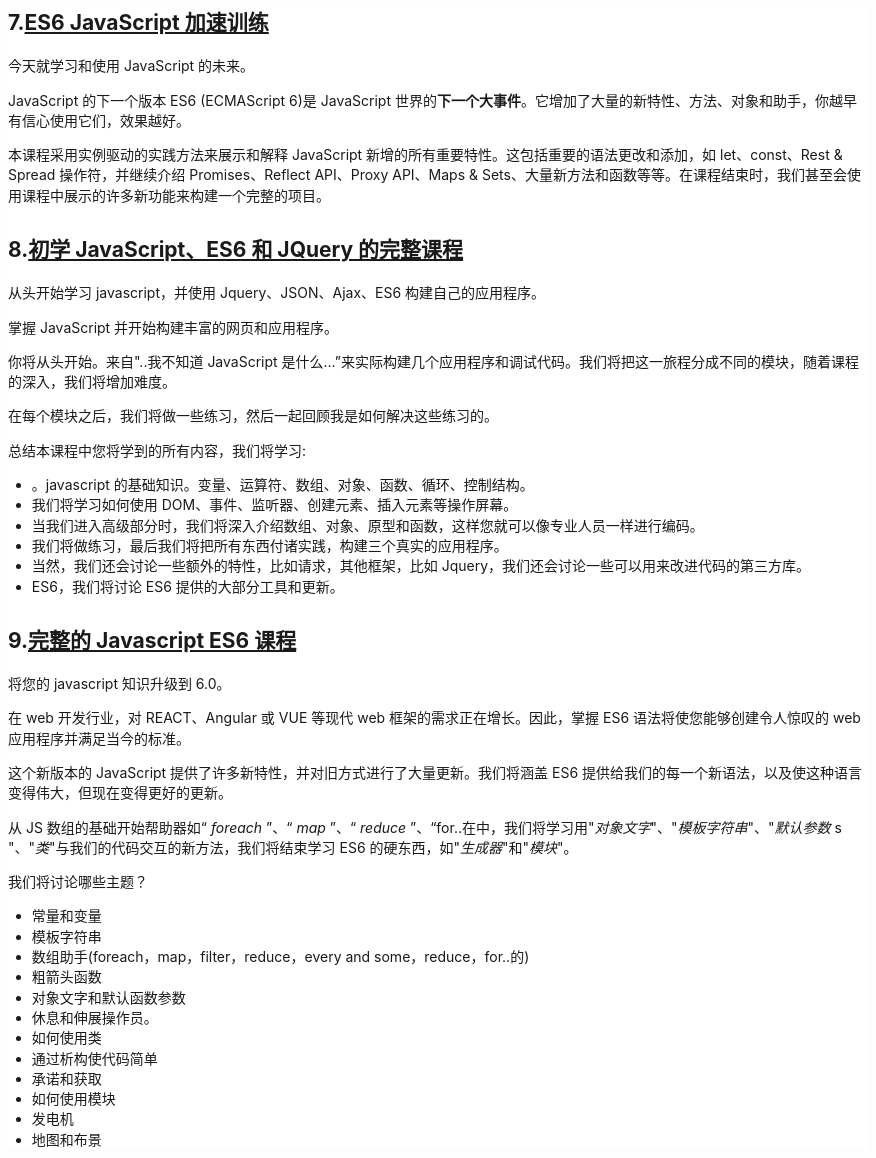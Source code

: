 ## 7.[ES6 JavaScript 加速训练](https://coursesity.com/r/site/accelerated-es6-javascript-training)

今天就学习和使用 JavaScript 的未来。

JavaScript 的下一个版本 ES6 (ECMAScript 6)是 JavaScript 世界的**下一个大事件**。它增加了大量的新特性、方法、对象和助手，你越早有信心使用它们，效果越好。

本课程采用实例驱动的实践方法来展示和解释 JavaScript 新增的所有重要特性。这包括重要的语法更改和添加，如 let、const、Rest & Spread 操作符，并继续介绍 Promises、Reflect API、Proxy API、Maps & Sets、大量新方法和函数等等。在课程结束时，我们甚至会使用课程中展示的许多新功能来构建一个完整的项目。

## 8.[初学 JavaScript、ES6 和 JQuery 的完整课程](https://click.linksynergy.com/deeplink?id=Fh5UMknfYAU&mid=39197&u1=quickcode&murl=https%3A%2F%2Fwww.udemy.com%2Fmaster-javascript-programming-extended-course%2F)

从头开始学习 javascript，并使用 Jquery、JSON、Ajax、ES6 构建自己的应用程序。

掌握 JavaScript 并开始构建丰富的网页和应用程序。

你将从头开始。来自"..我不知道 JavaScript 是什么…”来实际构建几个应用程序和调试代码。我们将把这一旅程分成不同的模块，随着课程的深入，我们将增加难度。

在每个模块之后，我们将做一些练习，然后一起回顾我是如何解决这些练习的。

总结本课程中您将学到的所有内容，我们将学习:

*   。javascript 的基础知识。变量、运算符、数组、对象、函数、循环、控制结构。
*   我们将学习如何使用 DOM、事件、监听器、创建元素、插入元素等操作屏幕。
*   当我们进入高级部分时，我们将深入介绍数组、对象、原型和函数，这样您就可以像专业人员一样进行编码。
*   我们将做练习，最后我们将把所有东西付诸实践，构建三个真实的应用程序。
*   当然，我们还会讨论一些额外的特性，比如请求，其他框架，比如 Jquery，我们还会讨论一些可以用来改进代码的第三方库。
*   ES6，我们将讨论 ES6 提供的大部分工具和更新。

## 9.[完整的 Javascript ES6 课程](https://click.linksynergy.com/deeplink?id=Fh5UMknfYAU&mid=39197&u1=quickcode&murl=https%3A%2F%2Fwww.udemy.com%2Fthe-complete-javascript-es6-course%2F)

将您的 javascript 知识升级到 6.0。

在 web 开发行业，对 REACT、Angular 或 VUE 等现代 web 框架的需求正在增长。因此，掌握 ES6 语法将使您能够创建令人惊叹的 web 应用程序并满足当今的标准。

这个新版本的 JavaScript 提供了许多新特性，并对旧方式进行了大量更新。我们将涵盖 ES6 提供给我们的每一个新语法，以及使这种语言变得伟大，但现在变得更好的更新。

从 JS 数组的基础开始帮助器如“ *foreach* ”、“ *map* ”、“ *reduce* ”、“for..在中，我们将学习用"*对象文字*"、"*模板字符串*"、"*默认参数* s "、"*类*"与我们的代码交互的新方法，我们将结束学习 ES6 的硬东西，如"*生成器*"和"*模块*"。

我们将讨论哪些主题？

*   常量和变量
*   模板字符串
*   数组助手(foreach，map，filter，reduce，every and some，reduce，for..的)
*   粗箭头函数
*   对象文字和默认函数参数
*   休息和伸展操作员。
*   如何使用类
*   通过析构使代码简单
*   承诺和获取
*   如何使用模块
*   发电机
*   地图和布景
